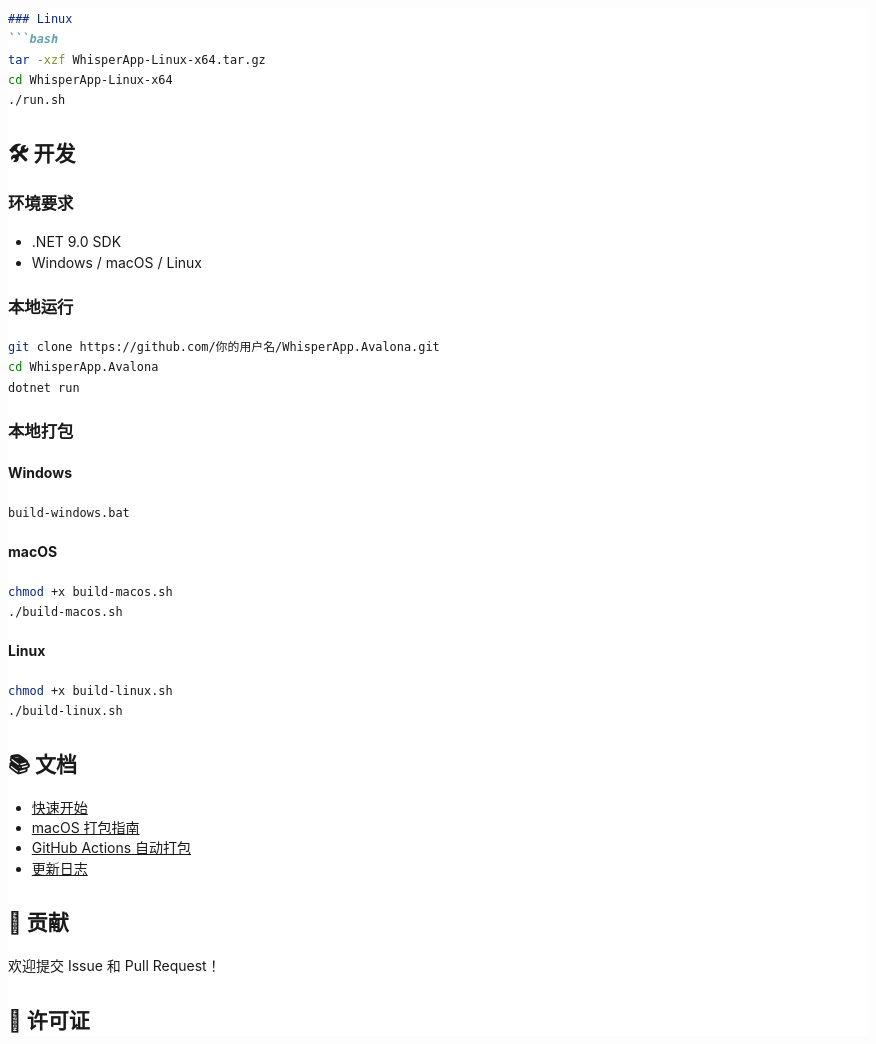```markdown
### Linux
```bash
tar -xzf WhisperApp-Linux-x64.tar.gz
cd WhisperApp-Linux-x64
./run.sh
```

## 🛠️ 开发

### 环境要求
- .NET 9.0 SDK
- Windows / macOS / Linux

### 本地运行
```bash
git clone https://github.com/你的用户名/WhisperApp.Avalona.git
cd WhisperApp.Avalona
dotnet run
```

### 本地打包

#### Windows
```cmd
build-windows.bat
```

#### macOS
```bash
chmod +x build-macos.sh
./build-macos.sh
```

#### Linux
```bash
chmod +x build-linux.sh
./build-linux.sh
```

## 📚 文档

- [快速开始](快速开始.md)
- [macOS 打包指南](MACOS_打包指南.md)
- [GitHub Actions 自动打包](GITHUB_ACTIONS_快速指南.md)
- [更新日志](CHANGELOG.md)

## 🤝 贡献

欢迎提交 Issue 和 Pull Request！

## 📄 许可证
